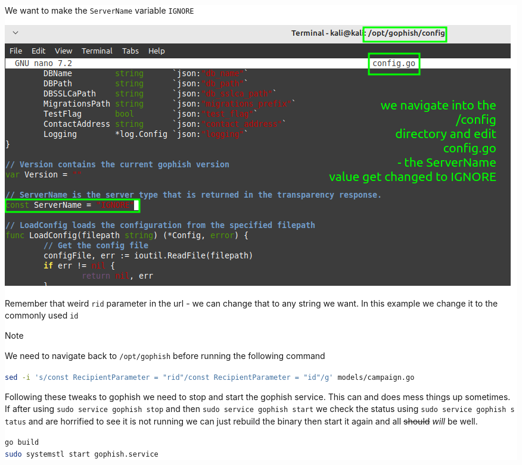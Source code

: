 We want to make the `ServerName` variable `IGNORE`

![gp37](/images/gp37.png)

Remember that weird `rid` parameter in the url - we can change that to any string we want. In this example we change it to the commonly used `id`

>[!NOTE]
>We need to navigate back to `/opt/gophish` before running the following command

```bash
sed -i 's/const RecipientParameter = "rid"/const RecipientParameter = "id"/g' models/campaign.go
```

Following these tweaks to gophish we need to stop and start the gophish service. This can and does mess things up sometimes. If after using `sudo service gophish stop` and then `sudo service gophish start` we check the status using `sudo service gophish status` and are horrified to see it is not running we can just rebuild the binary then start it again and all ~~should~~ *will* be well.

```bash
go build
sudo systemstl start gophish.service
```
